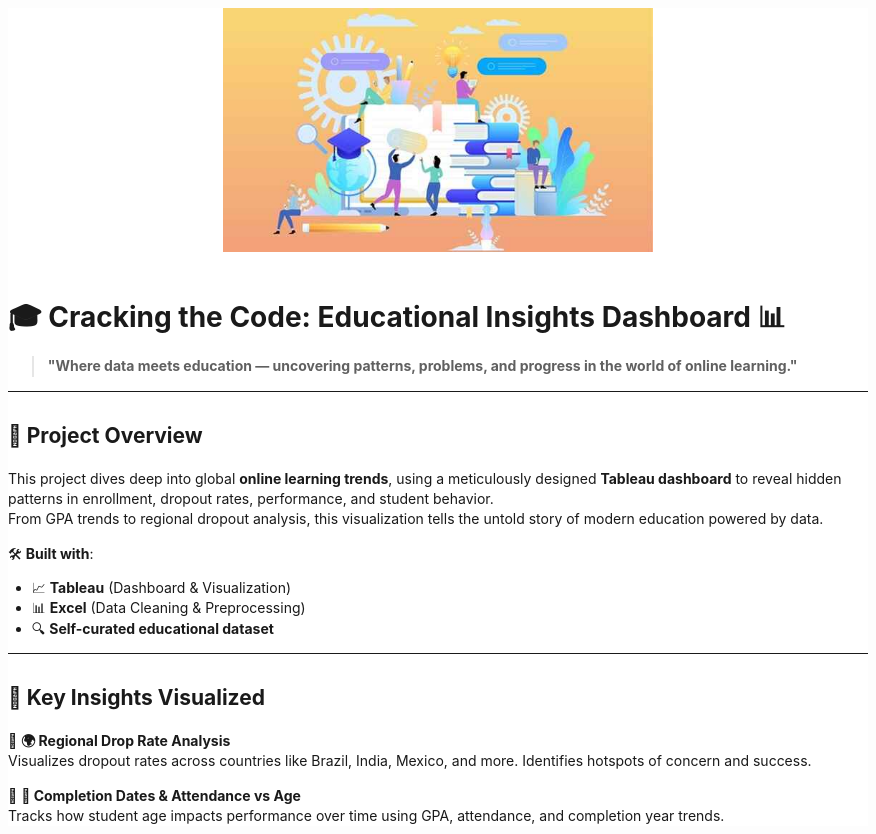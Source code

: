 <p align="center">
  <img src="https://github.com/Sangeetha-K-04/Educational_Insights/blob/main/Education-Policies.jpg?raw=true" alt="Cracking the Code: Educational Insights" width="50%">
</p>

# 🎓 Cracking the Code: Educational Insights Dashboard 📊

> **"Where data meets education — uncovering patterns, problems, and progress in the world of online learning."**

---

## 🌟 Project Overview

This project dives deep into global **online learning trends**, using a meticulously designed **Tableau dashboard** to reveal hidden patterns in enrollment, dropout rates, performance, and student behavior.  
From GPA trends to regional dropout analysis, this visualization tells the untold story of modern education powered by data.

🛠️ **Built with**:  
- 📈 **Tableau** (Dashboard & Visualization)  
- 📊 **Excel** (Data Cleaning & Preprocessing)  
- 🔍 **Self-curated educational dataset** 

---

## 🧠 Key Insights Visualized

🔹 **🌍 Regional Drop Rate Analysis**  
Visualizes dropout rates across countries like Brazil, India, Mexico, and more. Identifies hotspots of concern and success.

🔹 **📅 Completion Dates & Attendance vs Age**  
Tracks how student age impacts performance over time using GPA, attendance, and completion year trends.
